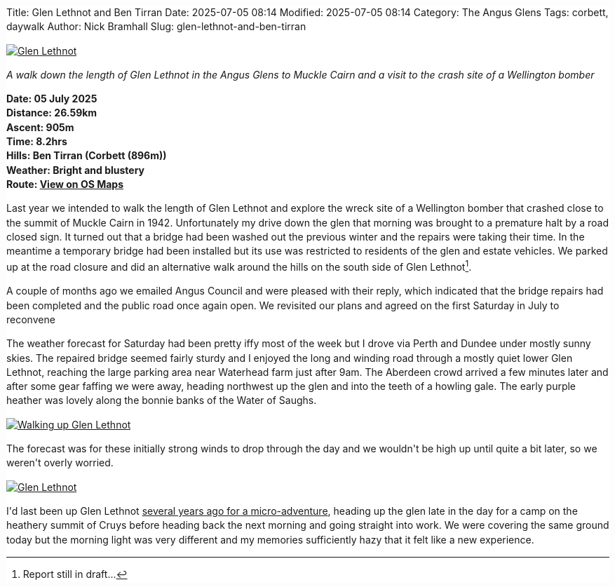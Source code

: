 Title: Glen Lethnot and Ben Tirran
Date: 2025-07-05 08:14
Modified: 2025-07-05 08:14
Category: The Angus Glens
Tags: corbett, daywalk
Author: Nick Bramhall
Slug: glen-lethnot-and-ben-tirran

<a href="https://www.flickr.com/photos/black_friction/54637598533/in/album-72177720327379149/" title="Glen Lethnot"><img src="https://live.staticflickr.com/65535/54637598533_117e70bf54_h.jpg" width="100%" alt="Glen Lethnot"/></a>

_A walk down the length of Glen Lethnot in the Angus Glens to Muckle Cairn and a visit to the crash site of a Wellington bomber_



**Date: 05 July 2025  
Distance: 26.59km  
Ascent: 905m  
Time: 8.2hrs  
Hills: Ben Tirran (Corbett (896m))  
Weather: Bright and blustery  
Route: [View on OS Maps](https://www.invertedworld.co.uk/hillwalking/hillwalk/545)**

Last year we intended to walk the length of Glen Lethnot and explore the wreck site of a Wellington bomber that crashed close to the summit of Muckle Cairn in 1942. Unfortunately my drive down the glen that morning was brought to a premature halt by a road closed sign. It turned out that a bridge had been washed out the previous winter and the repairs were taking their time. In the meantime a temporary bridge had been installed but its use was restricted to residents of the glen and estate vehicles. We parked up at the road closure and did an alternative walk around the hills on the south side of Glen Lethnot[^1].

A couple of months ago we emailed Angus Council and were pleased with their reply, which indicated that the bridge repairs had been completed and the public road once again open. We revisited our plans and agreed on the first Saturday in July to reconvene 

The weather forecast for Saturday had been pretty iffy most of the week but I drove via Perth and Dundee under mostly sunny skies. The repaired bridge seemed fairly sturdy and I enjoyed the long and winding road through a mostly quiet lower Glen Lethnot, reaching the large parking area near Waterhead farm just after 9am. The Aberdeen crowd arrived a few minutes later and after some gear faffing we were away, heading northwest up the glen and into the teeth of a howling gale. The early purple heather was lovely along the bonnie banks of the Water of Saughs.

<a href="https://www.flickr.com/photos/black_friction/54637521285/in/album-72177720327379149/" title="Walking up Glen Lethnot"><img src="https://staging-jubilee.flickr.com/65535/54637521285_6b5bd4311a_h.jpg" width="100%" alt="Walking up Glen Lethnot"/></a>

The forecast was for these initially strong winds to drop through the day and we wouldn't be high up until quite a bit later, so we weren't overly worried.

<a href="https://www.flickr.com/photos/black_friction/54637212266/in/album-72177720327379149/" title="Glen Lethnot"><img src="https://live.staticflickr.com/65535/54637212266_59ca530def_h.jpg" width="100%" alt="Glen Lethnot"/></a>

I'd last been up Glen Lethnot [several years ago for a micro-adventure](https://tms.invertedworld.co.uk/blog/2012/05/before-sunsetafter-sunrise-a-micro-adventure/), heading up the glen late in the day for a camp on the heathery summit of Cruys before heading back the next morning and going straight into work.  We were covering the same ground today but the morning light was very different and my memories sufficiently hazy that it felt like a new experience.


[^1]: Report still in draft...
[^2]: OS 10-figure grid refs (GPS): NO 38098 76044 and NO 38275 76102 thanks to this undated post from [the Deeside Walking Club](https://www.deesidehillwalkingclub.co.uk/single-post/bomber-crash-site-and-ben-tirran) who visited the crash site
[^3]: The tail section was moved about 100m from the site of the crash at some point. In recent years it has been stood back up.